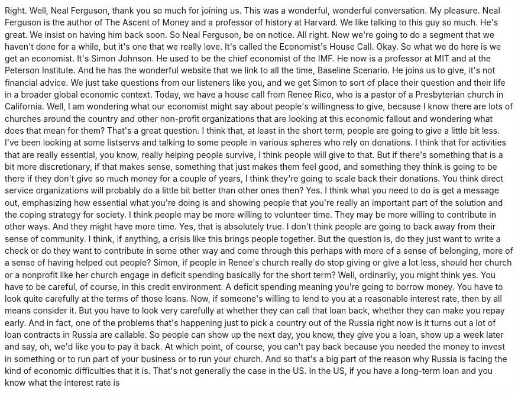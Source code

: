 Right. Well, Neal Ferguson, thank you so much for joining us. This was a wonderful,
wonderful conversation. My pleasure.
Neal Ferguson is the author of The Ascent of Money and a professor of history at Harvard.
We like talking to this guy so much. He's great.
We insist on having him back soon. So Neal Ferguson, be on notice.
All right. Now we're going to do a segment that we haven't done for a while,
but it's one that we really love. It's called the
Economist's House Call.
Okay. So what we do here is we get an economist. It's Simon Johnson. He used to be the
chief economist of the IMF. He now is a professor at MIT and at the Peterson Institute.
And he has the wonderful website that we link to all the time, Baseline Scenario.
He joins us to give, it's not financial advice. We just take questions from
our listeners like you, and we get Simon to sort of place their question and their life
in a broader global economic context.
Today, we have a house call from Renee Rico, who is a pastor of a Presbyterian
church in California.
Well, I am wondering what our economist might say about people's willingness to give,
because I know there are lots of churches around the country and other non-profit
organizations that are looking at this economic fallout and wondering
what does that mean for them?
That's a great question. I think that, at least in the short term,
people are going to give a little bit less. I've been looking at some
listservs and talking to some people in various spheres who rely on donations.
I think that for activities that are really essential, you know,
really helping people survive, I think people will give to that.
But if there's something that is a bit more discretionary, if that makes sense,
something that just makes them feel good, and something they think is going to be there
if they don't give so much money for a couple of years,
I think they're going to scale back their donations.
You think direct service organizations will probably do a little bit better than
other ones then?
Yes. I think what you need to do is get a message out,
emphasizing how essential what you're doing is and showing people that you're really an
important part of the solution and the coping strategy for society.
I think people may be more willing to volunteer time.
They may be more willing to contribute in other ways.
And they might have more time.
Yes, that is absolutely true.
I don't think people are going to back away from their sense of community.
I think, if anything, a crisis like this brings people together.
But the question is, do they just want to write a check or do they want to contribute
in some other way and come through this perhaps with more of a sense of belonging,
more of a sense of having helped out people?
Simon, if people in Renee's church really do stop giving or give a lot less,
should her church or a nonprofit like her church engage in deficit spending basically
for the short term?
Well, ordinarily, you might think yes.
You have to be careful, of course, in this credit environment.
A deficit spending meaning you're going to borrow money.
You have to look quite carefully at the terms of those loans.
Now, if someone's willing to lend to you at a reasonable interest rate,
then by all means consider it.
But you have to look very carefully at whether they can call that loan back,
whether they can make you repay early.
And in fact, one of the problems that's happening just to pick a country out of the
Russia right now is it turns out a lot of loan contracts in Russia are callable.
So people can show up the next day, you know, they give you a loan,
show up a week later and say, oh, we'd like you to pay it back.
At which point, of course, you can't pay back because you needed the money
to invest in something or to run part of your business or to run your church.
And so that's a big part of the reason why Russia is facing
the kind of economic difficulties that it is.
That's not generally the case in the US.
In the US, if you have a long-term loan and you know what the interest rate is